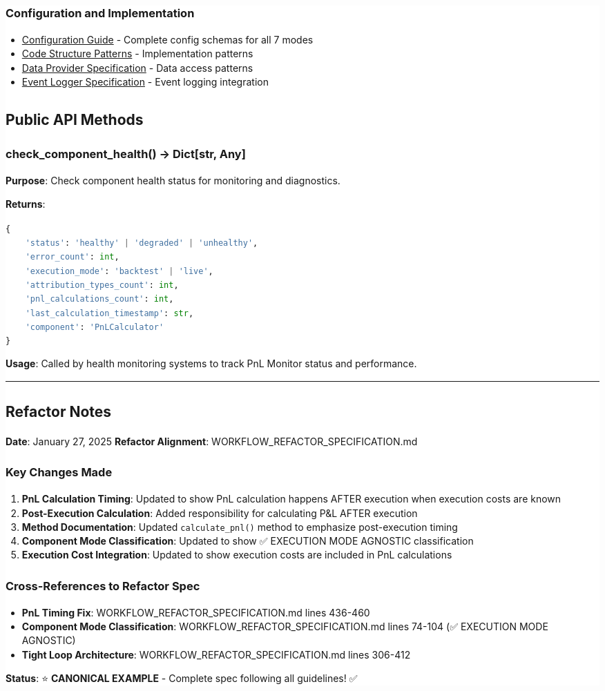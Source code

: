 ### **Configuration and Implementation**
- [Configuration Guide](19_CONFIGURATION.md) - Complete config schemas for all 7 modes
- [Code Structure Patterns](../CODE_STRUCTURE_PATTERNS.md) - Implementation patterns
- [Data Provider Specification](09_DATA_PROVIDER.md) - Data access patterns
- [Event Logger Specification](08_EVENT_LOGGER.md) - Event logging integration

## Public API Methods

### check_component_health() -> Dict[str, Any]
**Purpose**: Check component health status for monitoring and diagnostics.

**Returns**:
```python
{
    'status': 'healthy' | 'degraded' | 'unhealthy',
    'error_count': int,
    'execution_mode': 'backtest' | 'live',
    'attribution_types_count': int,
    'pnl_calculations_count': int,
    'last_calculation_timestamp': str,
    'component': 'PnLCalculator'
}
```

**Usage**: Called by health monitoring systems to track PnL Monitor status and performance.

---

## Refactor Notes

**Date**: January 27, 2025
**Refactor Alignment**: WORKFLOW_REFACTOR_SPECIFICATION.md

### Key Changes Made
1. **PnL Calculation Timing**: Updated to show PnL calculation happens AFTER execution when execution costs are known
2. **Post-Execution Calculation**: Added responsibility for calculating P&L AFTER execution
3. **Method Documentation**: Updated `calculate_pnl()` method to emphasize post-execution timing
4. **Component Mode Classification**: Updated to show ✅ EXECUTION MODE AGNOSTIC classification
5. **Execution Cost Integration**: Updated to show execution costs are included in PnL calculations

### Cross-References to Refactor Spec
- **PnL Timing Fix**: WORKFLOW_REFACTOR_SPECIFICATION.md lines 436-460
- **Component Mode Classification**: WORKFLOW_REFACTOR_SPECIFICATION.md lines 74-104 (✅ EXECUTION MODE AGNOSTIC)
- **Tight Loop Architecture**: WORKFLOW_REFACTOR_SPECIFICATION.md lines 306-412

**Status**: ⭐ **CANONICAL EXAMPLE** - Complete spec following all guidelines! ✅